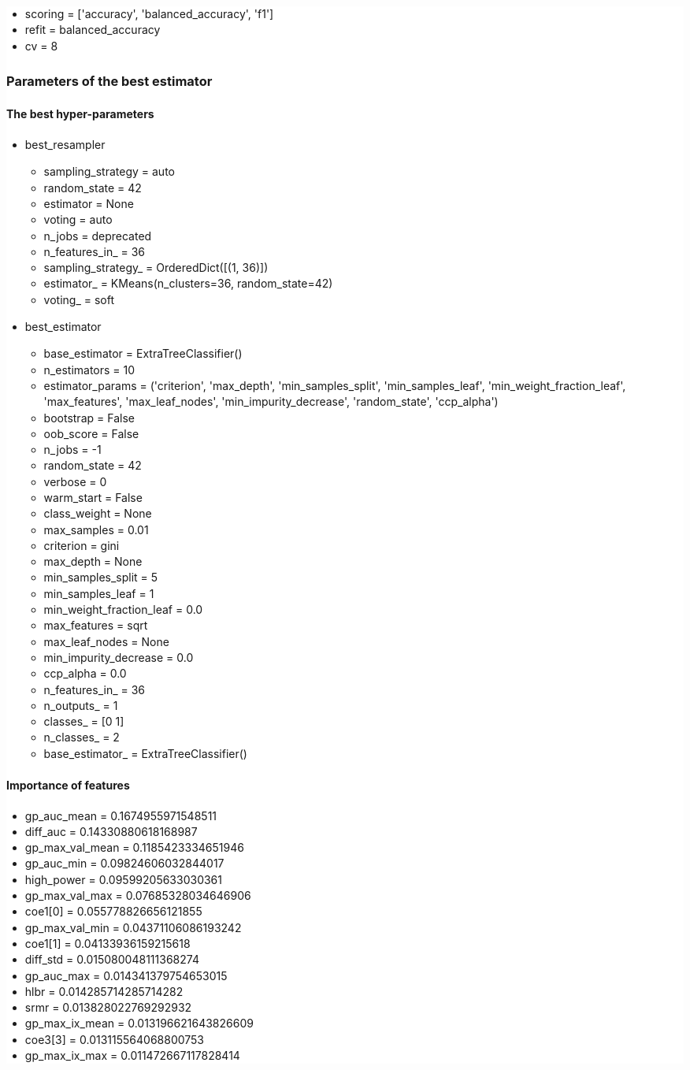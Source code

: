 - scoring = ['accuracy', 'balanced_accuracy', 'f1']
- refit = balanced_accuracy
- cv = 8

### Parameters of the best estimator
#### The best hyper-parameters
- best_resampler
	- sampling_strategy = auto
	- random_state = 42
	- estimator = None
	- voting = auto
	- n_jobs = deprecated
	- n_features_in_ = 36
	- sampling_strategy_ = OrderedDict([(1, 36)])
	- estimator_ = KMeans(n_clusters=36, random_state=42)
	- voting_ = soft

- best_estimator
	- base_estimator = ExtraTreeClassifier()
	- n_estimators = 10
	- estimator_params = ('criterion', 'max_depth', 'min_samples_split', 'min_samples_leaf', 'min_weight_fraction_leaf', 'max_features', 'max_leaf_nodes', 'min_impurity_decrease', 'random_state', 'ccp_alpha')
	- bootstrap = False
	- oob_score = False
	- n_jobs = -1
	- random_state = 42
	- verbose = 0
	- warm_start = False
	- class_weight = None
	- max_samples = 0.01
	- criterion = gini
	- max_depth = None
	- min_samples_split = 5
	- min_samples_leaf = 1
	- min_weight_fraction_leaf = 0.0
	- max_features = sqrt
	- max_leaf_nodes = None
	- min_impurity_decrease = 0.0
	- ccp_alpha = 0.0
	- n_features_in_ = 36
	- n_outputs_ = 1
	- classes_ = [0 1]
	- n_classes_ = 2
	- base_estimator_ = ExtraTreeClassifier()

#### Importance of features
- gp_auc_mean = 0.1674955971548511
- diff_auc = 0.14330880618168987
- gp_max_val_mean = 0.1185423334651946
- gp_auc_min = 0.09824606032844017
- high_power = 0.09599205633030361
- gp_max_val_max = 0.07685328034646906
- coe1[0] = 0.055778826656121855
- gp_max_val_min = 0.04371106086193242
- coe1[1] = 0.04133936159215618
- diff_std = 0.015080048111368274
- gp_auc_max = 0.014341379754653015
- hlbr = 0.014285714285714282
- srmr = 0.013828022769292932
- gp_max_ix_mean = 0.013196621643826609
- coe3[3] = 0.013115564068800753
- gp_max_ix_max = 0.011472667117828414